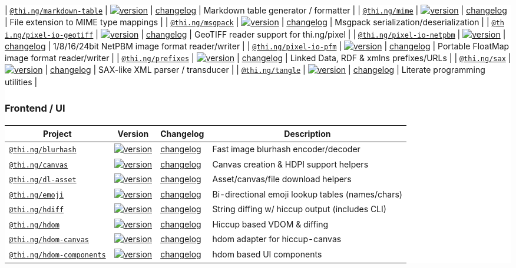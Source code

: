 | [`@thi.ng/markdown-table`](./packages/markdown-table)       | [![version](https://img.shields.io/npm/v/@thi.ng/markdown-table.svg)](https://www.npmjs.com/package/@thi.ng/markdown-table)       | [changelog](./packages/markdown-table/CHANGELOG.md)    | Markdown table generator / formatter            |
| [`@thi.ng/mime`](./packages/mime)                           | [![version](https://img.shields.io/npm/v/@thi.ng/mime.svg)](https://www.npmjs.com/package/@thi.ng/mime)                           | [changelog](./packages/mime/CHANGELOG.md)              | File extension to MIME type mappings            |
| [`@thi.ng/msgpack`](./packages/msgpack)                     | [![version](https://img.shields.io/npm/v/@thi.ng/msgpack.svg)](https://www.npmjs.com/package/@thi.ng/msgpack)                     | [changelog](./packages/msgpack/CHANGELOG.md)           | Msgpack serialization/deserialization           |
| [`@thi.ng/pixel-io-geotiff`](./packages/pixel-io-geotiff)   | [![version](https://img.shields.io/npm/v/@thi.ng/pixel-io-geotiff.svg)](https://www.npmjs.com/package/@thi.ng/pixel-io-geotiff)   | [changelog](./packages/pixel-io-geotiff/CHANGELOG.md)  | GeoTIFF reader support for thi.ng/pixel         |
| [`@thi.ng/pixel-io-netpbm`](./packages/pixel-io-netpbm)     | [![version](https://img.shields.io/npm/v/@thi.ng/pixel-io-netpbm.svg)](https://www.npmjs.com/package/@thi.ng/pixel-io-netpbm)     | [changelog](./packages/pixel-io-netpbm/CHANGELOG.md)   | 1/8/16/24bit NetPBM image format reader/writer  |
| [`@thi.ng/pixel-io-pfm`](./packages/pixel-io-pfm)           | [![version](https://img.shields.io/npm/v/@thi.ng/pixel-io-pfm.svg)](https://www.npmjs.com/package/@thi.ng/pixel-io-pfm)           | [changelog](./packages/pixel-io-pfm/CHANGELOG.md)      | Portable FloatMap image format reader/writer    |
| [`@thi.ng/prefixes`](./packages/prefixes)                   | [![version](https://img.shields.io/npm/v/@thi.ng/prefixes.svg)](https://www.npmjs.com/package/@thi.ng/prefixes)                   | [changelog](./packages/prefixes/CHANGELOG.md)          | Linked Data, RDF & xmlns prefixes/URLs          |
| [`@thi.ng/sax`](./packages/sax)                             | [![version](https://img.shields.io/npm/v/@thi.ng/sax.svg)](https://www.npmjs.com/package/@thi.ng/sax)                             | [changelog](./packages/sax/CHANGELOG.md)               | SAX-like XML parser / transducer                |
| [`@thi.ng/tangle`](./packages/tangle)                       | [![version](https://img.shields.io/npm/v/@thi.ng/tangle.svg)](https://www.npmjs.com/package/@thi.ng/tangle)                       | [changelog](./packages/tangle/CHANGELOG.md)            | Literate programming utilities                  |

### Frontend / UI

| Project                                                         | Version                                                                                                                               | Changelog                                                | Description                                      |
|-----------------------------------------------------------------|---------------------------------------------------------------------------------------------------------------------------------------|----------------------------------------------------------|--------------------------------------------------|
| [`@thi.ng/blurhash`](./packages/blurhash)                       | [![version](https://img.shields.io/npm/v/@thi.ng/blurhash.svg)](https://www.npmjs.com/package/@thi.ng/blurhash)                       | [changelog](./packages/blurhash/CHANGELOG.md)            | Fast image blurhash encoder/decoder              |
| [`@thi.ng/canvas`](./packages/canvas)                           | [![version](https://img.shields.io/npm/v/@thi.ng/canvas.svg)](https://www.npmjs.com/package/@thi.ng/canvas)                           | [changelog](./packages/canvas/CHANGELOG.md)              | Canvas creation & HDPI support helpers           |
| [`@thi.ng/dl-asset`](./packages/dl-asset)                       | [![version](https://img.shields.io/npm/v/@thi.ng/dl-asset.svg)](https://www.npmjs.com/package/@thi.ng/dl-asset)                       | [changelog](./packages/dl-asset/CHANGELOG.md)            | Asset/canvas/file download helpers               |
| [`@thi.ng/emoji`](./packages/emoji)                             | [![version](https://img.shields.io/npm/v/@thi.ng/emoji.svg)](https://www.npmjs.com/package/@thi.ng/emoji)                             | [changelog](./packages/emoji/CHANGELOG.md)               | Bi-directional emoji lookup tables (names/chars) |
| [`@thi.ng/hdiff`](./packages/hdiff)                             | [![version](https://img.shields.io/npm/v/@thi.ng/hdiff.svg)](https://www.npmjs.com/package/@thi.ng/hdiff)                             | [changelog](./packages/hdiff/CHANGELOG.md)               | String diffing w/ hiccup output (includes CLI)   |
| [`@thi.ng/hdom`](./packages/hdom)                               | [![version](https://img.shields.io/npm/v/@thi.ng/hdom.svg)](https://www.npmjs.com/package/@thi.ng/hdom)                               | [changelog](./packages/hdom/CHANGELOG.md)                | Hiccup based VDOM & diffing                      |
| [`@thi.ng/hdom-canvas`](./packages/hdom-canvas)                 | [![version](https://img.shields.io/npm/v/@thi.ng/hdom-canvas.svg)](https://www.npmjs.com/package/@thi.ng/hdom-canvas)                 | [changelog](./packages/hdom-canvas/CHANGELOG.md)         | hdom adapter for hiccup-canvas                   |
| [`@thi.ng/hdom-components`](./packages/hdom-components)         | [![version](https://img.shields.io/npm/v/@thi.ng/hdom-components.svg)](https://www.npmjs.com/package/@thi.ng/hdom-components)         | [changelog](./packages/hdom-components/CHANGELOG.md)     | hdom based UI components                         |